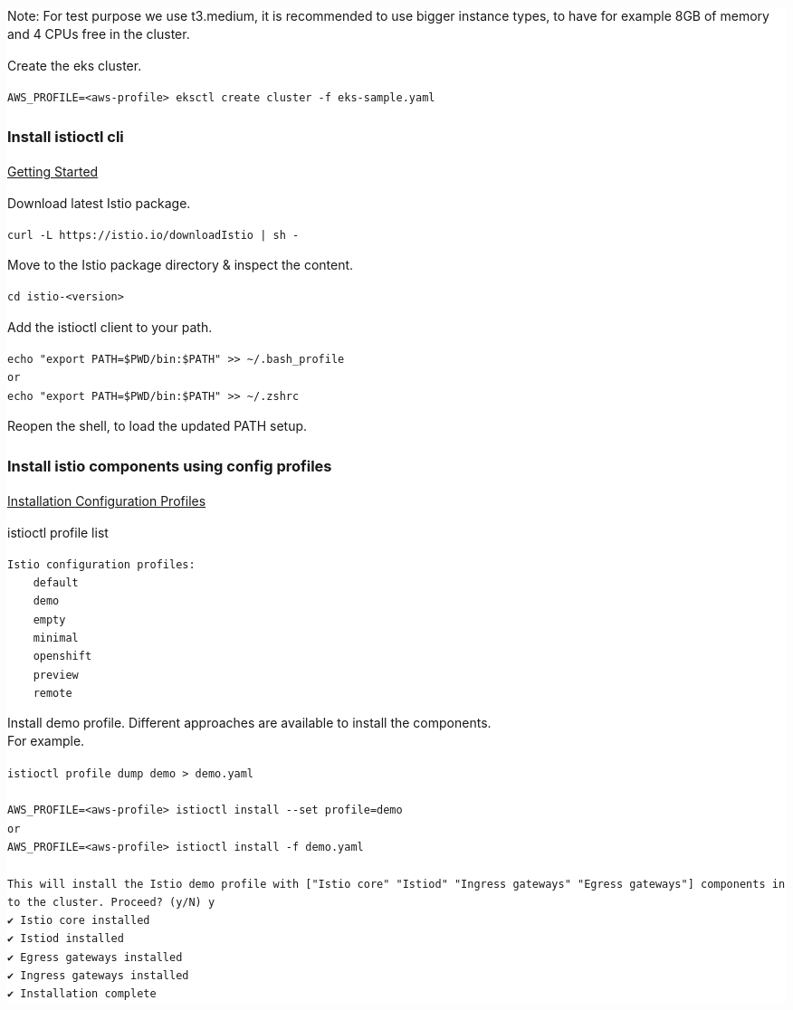 Note: 
For test purpose we use t3.medium, it is recommended to use bigger instance types, to have for example 8GB of memory and 4 CPUs free in the cluster.

Create the eks cluster.
```
AWS_PROFILE=<aws-profile> eksctl create cluster -f eks-sample.yaml
```


### Install istioctl cli

[Getting Started](https://istio.io/latest/docs/setup/getting-started/)

Download latest Istio package.
```
curl -L https://istio.io/downloadIstio | sh -
```

Move to the Istio package directory & inspect the content.
```
cd istio-<version>
```

Add the istioctl client to your path.
```
echo "export PATH=$PWD/bin:$PATH" >> ~/.bash_profile
or
echo "export PATH=$PWD/bin:$PATH" >> ~/.zshrc
```
Reopen the shell, to load the updated PATH setup.


### Install istio components using config profiles

[Installation Configuration Profiles](https://istio.io/latest/docs/setup/additional-setup/config-profiles/)

istioctl profile list
```
Istio configuration profiles:
    default
    demo
    empty
    minimal
    openshift
    preview
    remote
```

Install demo profile. Different approaches are available to install the components.  
For example.
```
istioctl profile dump demo > demo.yaml

AWS_PROFILE=<aws-profile> istioctl install --set profile=demo
or
AWS_PROFILE=<aws-profile> istioctl install -f demo.yaml

This will install the Istio demo profile with ["Istio core" "Istiod" "Ingress gateways" "Egress gateways"] components into the cluster. Proceed? (y/N) y
✔ Istio core installed
✔ Istiod installed
✔ Egress gateways installed
✔ Ingress gateways installed
✔ Installation complete
```
